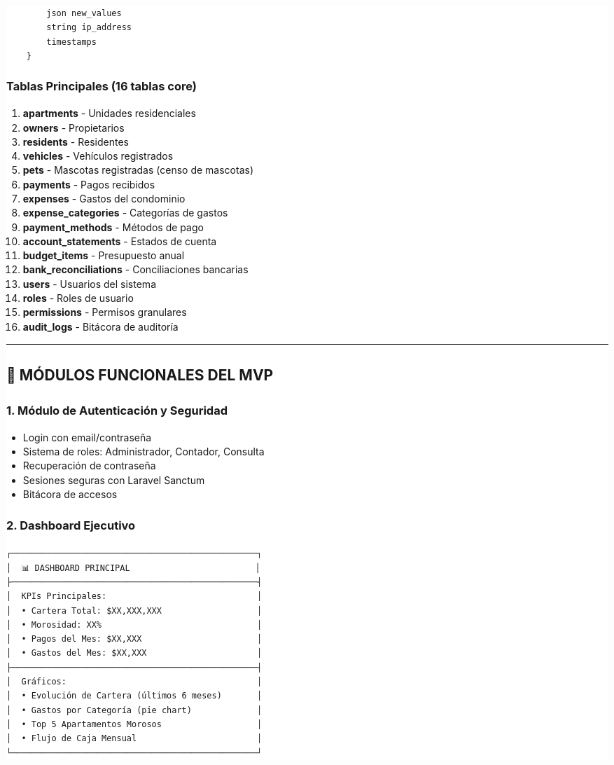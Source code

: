 ```mermaid
        json new_values
        string ip_address
        timestamps
    }
```

### Tablas Principales (16 tablas core)

1. **apartments** - Unidades residenciales
2. **owners** - Propietarios
3. **residents** - Residentes
4. **vehicles** - Vehículos registrados
5. **pets** - Mascotas registradas (censo de mascotas)
6. **payments** - Pagos recibidos
7. **expenses** - Gastos del condominio
8. **expense_categories** - Categorías de gastos
9. **payment_methods** - Métodos de pago
10. **account_statements** - Estados de cuenta
11. **budget_items** - Presupuesto anual
12. **bank_reconciliations** - Conciliaciones bancarias
13. **users** - Usuarios del sistema
14. **roles** - Roles de usuario
15. **permissions** - Permisos granulares
16. **audit_logs** - Bitácora de auditoría

---

## 🎨 MÓDULOS FUNCIONALES DEL MVP

### 1. **Módulo de Autenticación y Seguridad**
- Login con email/contraseña
- Sistema de roles: Administrador, Contador, Consulta
- Recuperación de contraseña
- Sesiones seguras con Laravel Sanctum
- Bitácora de accesos

### 2. **Dashboard Ejecutivo**
```
┌─────────────────────────────────────────────────┐
│  📊 DASHBOARD PRINCIPAL                         │
├─────────────────────────────────────────────────┤
│  KPIs Principales:                              │
│  • Cartera Total: $XX,XXX,XXX                   │
│  • Morosidad: XX%                               │
│  • Pagos del Mes: $XX,XXX                       │
│  • Gastos del Mes: $XX,XXX                      │
├─────────────────────────────────────────────────┤
│  Gráficos:                                      │
│  • Evolución de Cartera (últimos 6 meses)       │
│  • Gastos por Categoría (pie chart)             │
│  • Top 5 Apartamentos Morosos                   │
│  • Flujo de Caja Mensual                        │
└─────────────────────────────────────────────────┘
```
